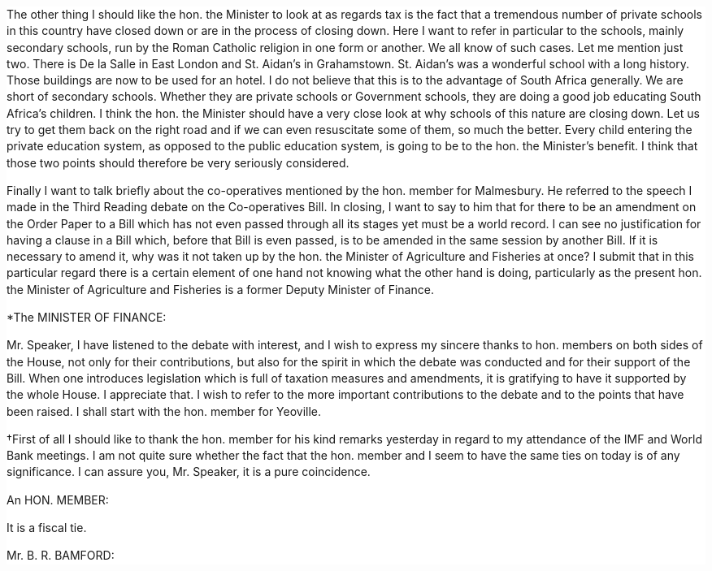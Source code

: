 <p>The other thing I should like the hon. the Minister to look at as regards tax is the fact that a tremendous number of private schools in this country have closed down or are in the process of closing down. Here I want to refer in particular to the schools, mainly secondary schools, run by the Roman Catholic religion in one form or another. We all know of such cases. Let me mention just two. There is De la Salle in East London and St. Aidan&#x2019;s in Grahamstown. St. Aidan&#x2019;s was a wonderful school with a long history. Those buildings are now to be used for an hotel. I do not believe that this is to the advantage of South Africa generally. We are short of secondary schools. Whether they are private schools or Government schools, they are doing a good job educating South Africa&#x2019;s children. I think the hon. the Minister should have a very close look at why schools of this nature are closing down. Let us try to get them back on the right road and if we can even resuscitate some of them, so much the better. Every child entering the private education system, as opposed to the public education system, is going to be to the hon. the Minister&#x2019;s benefit. I think that those two points should therefore be very seriously considered.</p>

<p>Finally I want to talk briefly about the co-operatives mentioned by the hon. member for Malmesbury. He referred to the speech I made in the Third Reading debate on the Co-operatives Bill. In closing, I want to say to him that for there to be an amendment on the Order Paper to a Bill which has not even passed through all its stages yet must be a world record. I can see no justification for having a clause in a Bill which, before that Bill is even passed, is to be amended in the same session by another Bill. If it is necessary to amend it, why was it not taken up by the hon. the Minister of Agriculture and Fisheries at once? I submit that in this particular regard there is a certain element of one hand not knowing what the other hand is doing, particularly as the present hon. the Minister of Agriculture and Fisheries is a former Deputy Minister of Finance.</p>

</speech>

<speech by="#minister_of_finance">

<from><span class="col_5791-5792" refersTo="page_1414"/>*The <person refersTo="hansard_za">MINISTER OF FINANCE</person>:</from>

<p>Mr. Speaker, I have listened to the debate with interest, and I wish to express my sincere thanks to hon. members on both sides of the House, not only for their contributions, but also for the spirit in which the debate was conducted and for their support of the Bill. When one introduces legislation which is full of taxation measures and amendments, it is gratifying to have it supported by the whole House. I appreciate that. I wish to refer to the more important contributions to the debate and to the points that have been raised. I shall start with the hon. member for Yeoville.</p>

<p>&#x2020;First of all I should like to thank the hon. member for his kind remarks yesterday in regard to my attendance of the IMF and World Bank meetings. I am not quite sure whether the fact that the hon. member and I seem to have the same ties on today is of any significance. I can assure you, Mr. Speaker, it is a pure coincidence.</p>

</speech>

<speech by="#hon_member">

<from>An <person refersTo="hansard_za">HON. MEMBER</person>:</from>

<p>It is a fiscal tie.</p>

</speech>

<speech by="#bamford">

<from>Mr. <person refersTo="hansard_za">B. R. BAMFORD</person>:</from>
